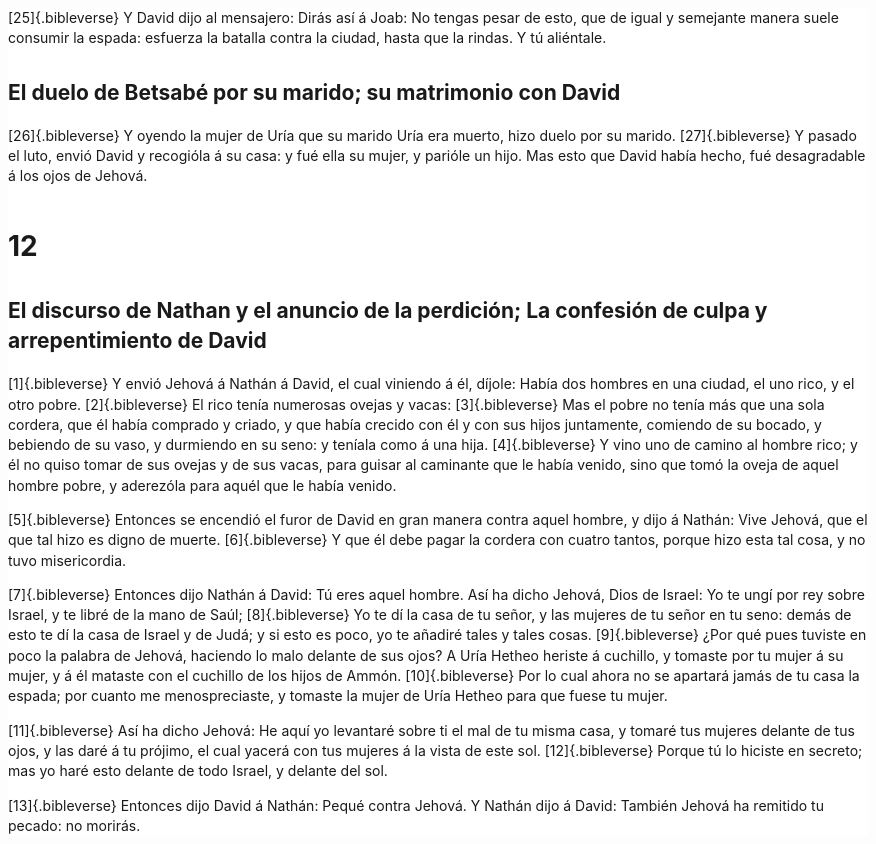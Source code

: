  
[25]{.bibleverse} Y David dijo al mensajero: Dirás así á Joab: No tengas pesar de esto, que de igual y semejante manera suele consumir la espada: esfuerza la batalla contra la ciudad, hasta que la rindas. Y tú aliéntale.

## El duelo de Betsabé por su marido; su matrimonio con David
 
[26]{.bibleverse} Y oyendo la mujer de Uría que su marido Uría era muerto, hizo duelo por su marido. 
[27]{.bibleverse} Y pasado el luto, envió David y recogióla á su casa: y fué ella su mujer, y parióle un hijo. Mas esto que David había hecho, fué desagradable á los ojos de Jehová. 

# 12 
## El discurso de Nathan y el anuncio de la perdición; La confesión de culpa y arrepentimiento de David
[1]{.bibleverse} Y envió Jehová á Nathán á David, el cual viniendo á él, díjole: Había dos hombres en una ciudad, el uno rico, y el otro pobre. 
[2]{.bibleverse} El rico tenía numerosas ovejas y vacas: 
[3]{.bibleverse} Mas el pobre no tenía más que una sola cordera, que él había comprado y criado, y que había crecido con él y con sus hijos juntamente, comiendo de su bocado, y bebiendo de su vaso, y durmiendo en su seno: y teníala como á una hija. 
[4]{.bibleverse} Y vino uno de camino al hombre rico; y él no quiso tomar de sus ovejas y de sus vacas, para guisar al caminante que le había venido, sino que tomó la oveja de aquel hombre pobre, y aderezóla para aquél que le había venido.

 
[5]{.bibleverse} Entonces se encendió el furor de David en gran manera contra aquel hombre, y dijo á Nathán: Vive Jehová, que el que tal hizo es digno de muerte. 
[6]{.bibleverse} Y que él debe pagar la cordera con cuatro tantos, porque hizo esta tal cosa, y no tuvo misericordia.

 
[7]{.bibleverse} Entonces dijo Nathán á David: Tú eres aquel hombre. Así ha dicho Jehová, Dios de Israel: Yo te ungí por rey sobre Israel, y te libré de la mano de Saúl; 
[8]{.bibleverse} Yo te dí la casa de tu señor, y las mujeres de tu señor en tu seno: demás de esto te dí la casa de Israel y de Judá; y si esto es poco, yo te añadiré tales y tales cosas. 
[9]{.bibleverse} ¿Por qué pues tuviste en poco la palabra de Jehová, haciendo lo malo delante de sus ojos? A Uría Hetheo heriste á cuchillo, y tomaste por tu mujer á su mujer, y á él mataste con el cuchillo de los hijos de Ammón. 
[10]{.bibleverse} Por lo cual ahora no se apartará jamás de tu casa la espada; por cuanto me menospreciaste, y tomaste la mujer de Uría Hetheo para que fuese tu mujer.

 
[11]{.bibleverse} Así ha dicho Jehová: He aquí yo levantaré sobre ti el mal de tu misma casa, y tomaré tus mujeres delante de tus ojos, y las daré á tu prójimo, el cual yacerá con tus mujeres á la vista de este sol. 
[12]{.bibleverse} Porque tú lo hiciste en secreto; mas yo haré esto delante de todo Israel, y delante del sol.

 
[13]{.bibleverse} Entonces dijo David á Nathán: Pequé contra Jehová. Y Nathán dijo á David: También Jehová ha remitido tu pecado: no morirás.
